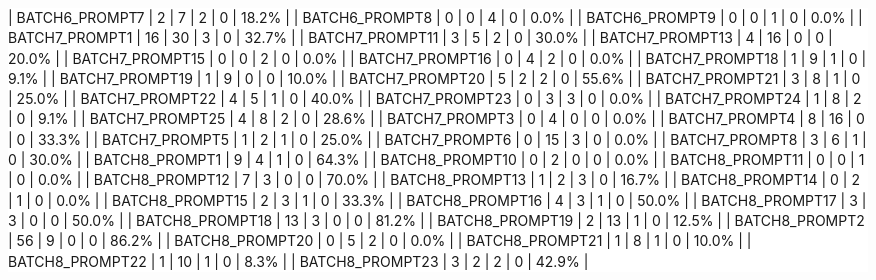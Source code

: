 | BATCH6_PROMPT7 | 2 | 7 | 2 | 0 | 18.2% |
| BATCH6_PROMPT8 | 0 | 0 | 4 | 0 | 0.0% |
| BATCH6_PROMPT9 | 0 | 0 | 1 | 0 | 0.0% |
| BATCH7_PROMPT1 | 16 | 30 | 3 | 0 | 32.7% |
| BATCH7_PROMPT11 | 3 | 5 | 2 | 0 | 30.0% |
| BATCH7_PROMPT13 | 4 | 16 | 0 | 0 | 20.0% |
| BATCH7_PROMPT15 | 0 | 0 | 2 | 0 | 0.0% |
| BATCH7_PROMPT16 | 0 | 4 | 2 | 0 | 0.0% |
| BATCH7_PROMPT18 | 1 | 9 | 1 | 0 | 9.1% |
| BATCH7_PROMPT19 | 1 | 9 | 0 | 0 | 10.0% |
| BATCH7_PROMPT20 | 5 | 2 | 2 | 0 | 55.6% |
| BATCH7_PROMPT21 | 3 | 8 | 1 | 0 | 25.0% |
| BATCH7_PROMPT22 | 4 | 5 | 1 | 0 | 40.0% |
| BATCH7_PROMPT23 | 0 | 3 | 3 | 0 | 0.0% |
| BATCH7_PROMPT24 | 1 | 8 | 2 | 0 | 9.1% |
| BATCH7_PROMPT25 | 4 | 8 | 2 | 0 | 28.6% |
| BATCH7_PROMPT3 | 0 | 4 | 0 | 0 | 0.0% |
| BATCH7_PROMPT4 | 8 | 16 | 0 | 0 | 33.3% |
| BATCH7_PROMPT5 | 1 | 2 | 1 | 0 | 25.0% |
| BATCH7_PROMPT6 | 0 | 15 | 3 | 0 | 0.0% |
| BATCH7_PROMPT8 | 3 | 6 | 1 | 0 | 30.0% |
| BATCH8_PROMPT1 | 9 | 4 | 1 | 0 | 64.3% |
| BATCH8_PROMPT10 | 0 | 2 | 0 | 0 | 0.0% |
| BATCH8_PROMPT11 | 0 | 0 | 1 | 0 | 0.0% |
| BATCH8_PROMPT12 | 7 | 3 | 0 | 0 | 70.0% |
| BATCH8_PROMPT13 | 1 | 2 | 3 | 0 | 16.7% |
| BATCH8_PROMPT14 | 0 | 2 | 1 | 0 | 0.0% |
| BATCH8_PROMPT15 | 2 | 3 | 1 | 0 | 33.3% |
| BATCH8_PROMPT16 | 4 | 3 | 1 | 0 | 50.0% |
| BATCH8_PROMPT17 | 3 | 3 | 0 | 0 | 50.0% |
| BATCH8_PROMPT18 | 13 | 3 | 0 | 0 | 81.2% |
| BATCH8_PROMPT19 | 2 | 13 | 1 | 0 | 12.5% |
| BATCH8_PROMPT2 | 56 | 9 | 0 | 0 | 86.2% |
| BATCH8_PROMPT20 | 0 | 5 | 2 | 0 | 0.0% |
| BATCH8_PROMPT21 | 1 | 8 | 1 | 0 | 10.0% |
| BATCH8_PROMPT22 | 1 | 10 | 1 | 0 | 8.3% |
| BATCH8_PROMPT23 | 3 | 2 | 2 | 0 | 42.9% |